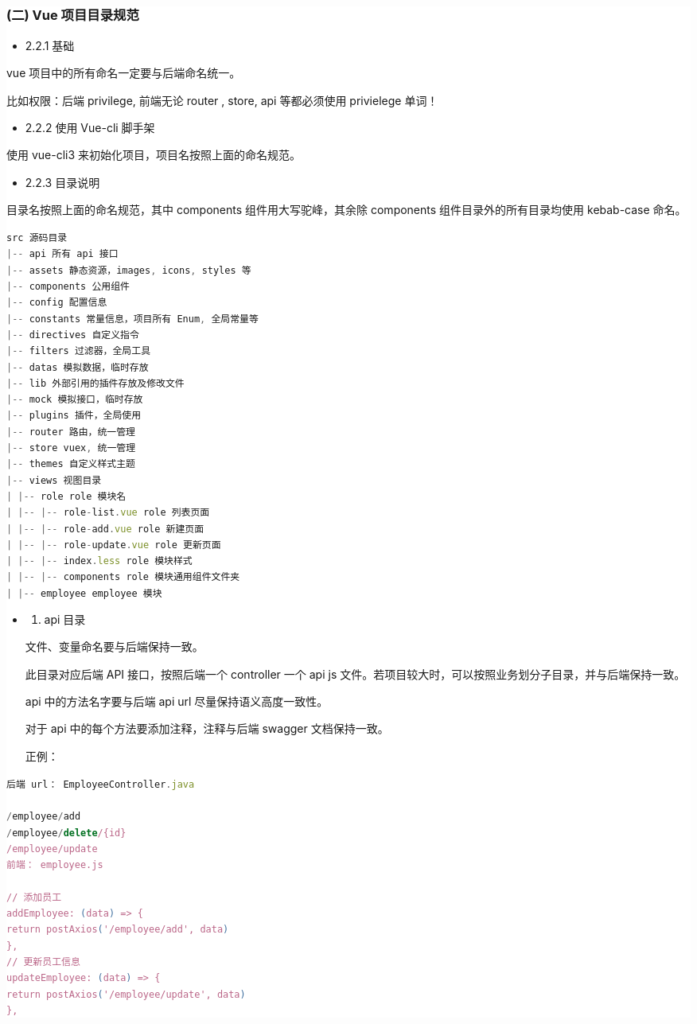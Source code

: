 ### (二) Vue 项目目录规范

- 2.2.1 基础

vue 项目中的所有命名一定要与后端命名统一。

比如权限：后端 privilege, 前端无论 router , store, api 等都必须使用 privielege 单词！

- 2.2.2 使用 Vue-cli 脚手架

使用 vue-cli3 来初始化项目，项目名按照上面的命名规范。

- 2.2.3 目录说明

目录名按照上面的命名规范，其中 components 组件用大写驼峰，其余除 components 组件目录外的所有目录均使用 kebab-case 命名。

```js
src 源码目录
|-- api 所有 api 接口
|-- assets 静态资源，images, icons, styles 等
|-- components 公用组件
|-- config 配置信息
|-- constants 常量信息，项目所有 Enum, 全局常量等
|-- directives 自定义指令
|-- filters 过滤器，全局工具
|-- datas 模拟数据，临时存放
|-- lib 外部引用的插件存放及修改文件
|-- mock 模拟接口，临时存放
|-- plugins 插件，全局使用
|-- router 路由，统一管理
|-- store vuex, 统一管理
|-- themes 自定义样式主题
|-- views 视图目录
| |-- role role 模块名
| |-- |-- role-list.vue role 列表页面
| |-- |-- role-add.vue role 新建页面
| |-- |-- role-update.vue role 更新页面
| |-- |-- index.less role 模块样式
| |-- |-- components role 模块通用组件文件夹
| |-- employee employee 模块
```

- 1.  api 目录

  文件、变量命名要与后端保持一致。

  此目录对应后端 API 接口，按照后端一个 controller 一个 api js 文件。若项目较大时，可以按照业务划分子目录，并与后端保持一致。

  api 中的方法名字要与后端 api url 尽量保持语义高度一致性。

  对于 api 中的每个方法要添加注释，注释与后端 swagger 文档保持一致。

  正例：

```js
后端 url： EmployeeController.java

/employee/add
/employee/delete/{id}
/employee/update
前端： employee.js

// 添加员工
addEmployee: (data) => {
return postAxios('/employee/add', data)
},
// 更新员工信息
updateEmployee: (data) => {
return postAxios('/employee/update', data)
},
```